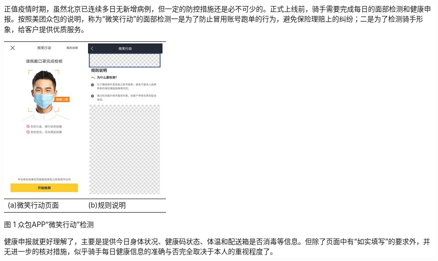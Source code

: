 正值疫情时期，虽然北京已连续多日无新增病例，但一定的防控措施还是必不可少的。正式上线前，骑手需要完成每日的面部检测和健康申报。按照美团众包的说明，称为“微笑行动”的面部检测一是为了防止冒用账号跑单的行为，避免保险理赔上的纠纷；二是为了检测骑手形象，给客户提供优质服务。

| ![img](网约配送员调研报告.files/image002.jpg) | ![img](网约配送员调研报告.files/image005.jpg) |
| --------------------------------------------- | --------------------------------------------- |
| (a)微笑行动页面                               | (b)规则说明                                   |

图 1 众包APP“微笑行动”检测

健康申报就更好理解了，主要是提供今日身体状况、健康码状态、体温和配送箱是否消毒等信息。但除了页面中有“如实填写”的要求外，并无进一步的核对措施，似乎骑手每日健康信息的准确与否完全取决于本人的重视程度了。


